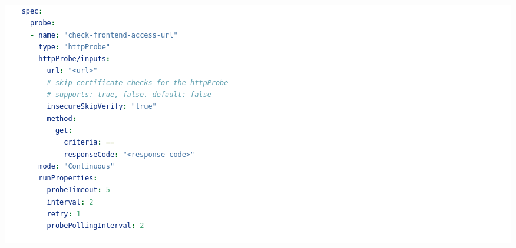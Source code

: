 ```yaml
    spec:
      probe:
      - name: "check-frontend-access-url"
        type: "httpProbe"
        httpProbe/inputs:
          url: "<url>"
          # skip certificate checks for the httpProbe
          # supports: true, false. default: false
          insecureSkipVerify: "true"
          method:
            get: 
              criteria: == 
              responseCode: "<response code>"
        mode: "Continuous"
        runProperties:
          probeTimeout: 5 
          interval: 2 
          retry: 1
          probePollingInterval: 2
         
```
